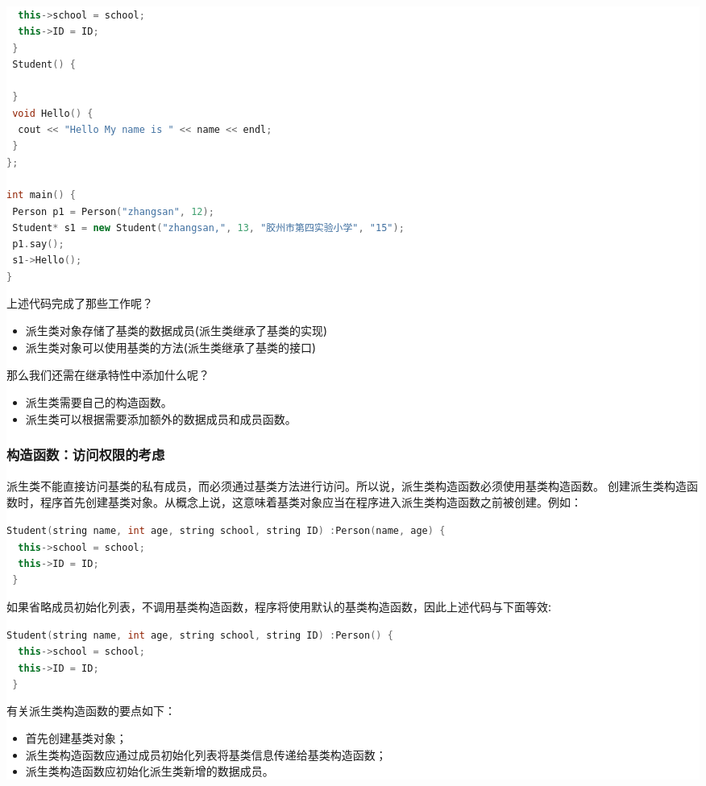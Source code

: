 ```cpp
  this->school = school;
  this->ID = ID;
 }
 Student() {

 }
 void Hello() {
  cout << "Hello My name is " << name << endl;
 }
};

int main() {
 Person p1 = Person("zhangsan", 12);
 Student* s1 = new Student("zhangsan,", 13, "胶州市第四实验小学", "15");
 p1.say();
 s1->Hello();
}
```

上述代码完成了那些工作呢？

+ 派生类对象存储了基类的数据成员(派生类继承了基类的实现)
+ 派生类对象可以使用基类的方法(派生类继承了基类的接口)

那么我们还需在继承特性中添加什么呢？

+ 派生类需要自己的构造函数。
+ 派生类可以根据需要添加额外的数据成员和成员函数。

### 构造函数：访问权限的考虑

派生类不能直接访问基类的私有成员，而必须通过基类方法进行访问。所以说，派生类构造函数必须使用基类构造函数。
创建派生类构造函数时，程序首先创建基类对象。从概念上说，这意味着基类对象应当在程序进入派生类构造函数之前被创建。例如：

```cpp
Student(string name, int age, string school, string ID) :Person(name, age) {
  this->school = school;
  this->ID = ID;
 }
```

如果省略成员初始化列表，不调用基类构造函数，程序将使用默认的基类构造函数，因此上述代码与下面等效:

```cpp
Student(string name, int age, string school, string ID) :Person() {
  this->school = school;
  this->ID = ID;
 }
```

有关派生类构造函数的要点如下：

+ 首先创建基类对象；
+ 派生类构造函数应通过成员初始化列表将基类信息传递给基类构造函数；
+ 派生类构造函数应初始化派生类新增的数据成员。
